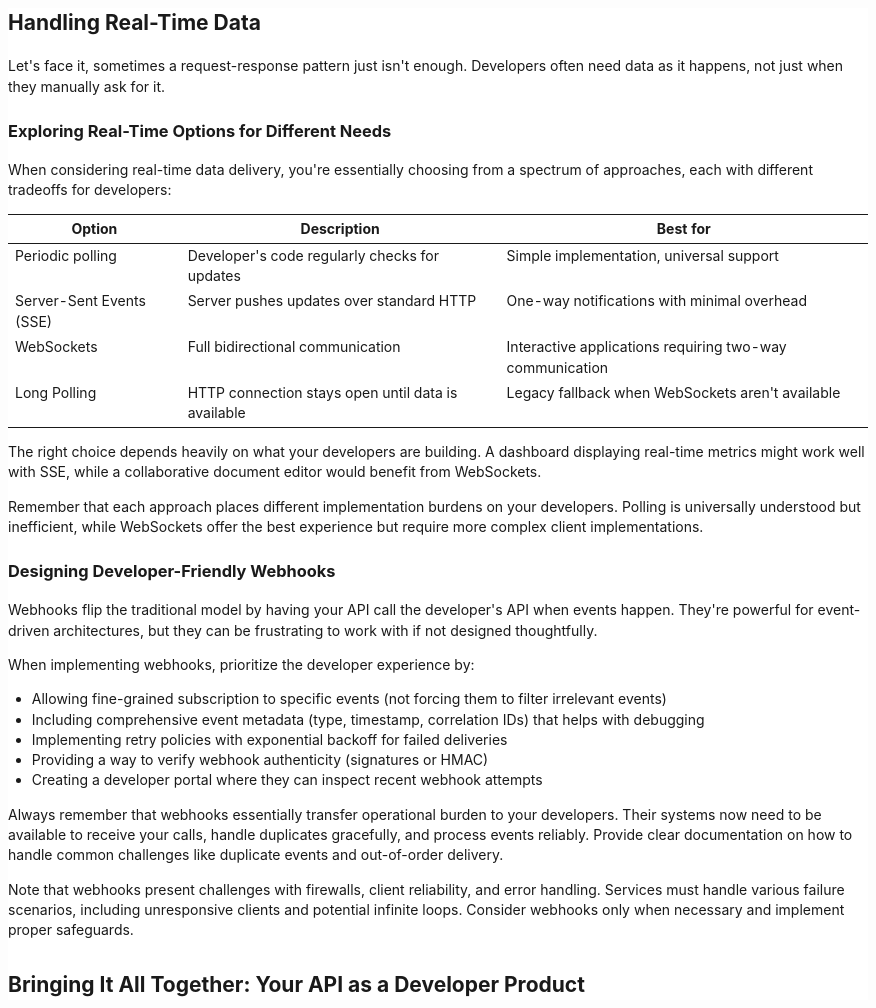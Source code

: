 ## Handling Real-Time Data

Let's face it, sometimes a request-response pattern just isn't enough. Developers often need data as it happens, not just when they manually ask for it.

### Exploring Real-Time Options for Different Needs

When considering real-time data delivery, you're essentially choosing from a spectrum of approaches, each with different tradeoffs for developers:

| Option | Description | Best for |
|--------|-------------|----------|
| Periodic polling | Developer's code regularly checks for updates | Simple implementation, universal support |
| Server-Sent Events (SSE) | Server pushes updates over standard HTTP | One-way notifications with minimal overhead |
| WebSockets | Full bidirectional communication | Interactive applications requiring two-way communication |
| Long Polling | HTTP connection stays open until data is available | Legacy fallback when WebSockets aren't available |

The right choice depends heavily on what your developers are building. A dashboard displaying real-time metrics might work well with SSE, while a collaborative document editor would benefit from WebSockets.

Remember that each approach places different implementation burdens on your developers. Polling is universally understood but inefficient, while WebSockets offer the best experience but require more complex client implementations.

### Designing Developer-Friendly Webhooks

Webhooks flip the traditional model by having your API call the developer's API when events happen. They're powerful for event-driven architectures, but they can be frustrating to work with if not designed thoughtfully.

When implementing webhooks, prioritize the developer experience by:

* Allowing fine-grained subscription to specific events (not forcing them to filter irrelevant events)
* Including comprehensive event metadata (type, timestamp, correlation IDs) that helps with debugging
* Implementing retry policies with exponential backoff for failed deliveries
* Providing a way to verify webhook authenticity (signatures or HMAC)
* Creating a developer portal where they can inspect recent webhook attempts

Always remember that webhooks essentially transfer operational burden to your developers. Their systems now need to be available to receive your calls, handle duplicates gracefully, and process events reliably. Provide clear documentation on how to handle common challenges like duplicate events and out-of-order delivery.

Note that webhooks present challenges with firewalls, client reliability, and error handling. Services must handle various failure scenarios, including unresponsive clients and potential infinite loops. Consider webhooks only when necessary and implement proper safeguards.

## Bringing It All Together: Your API as a Developer Product
